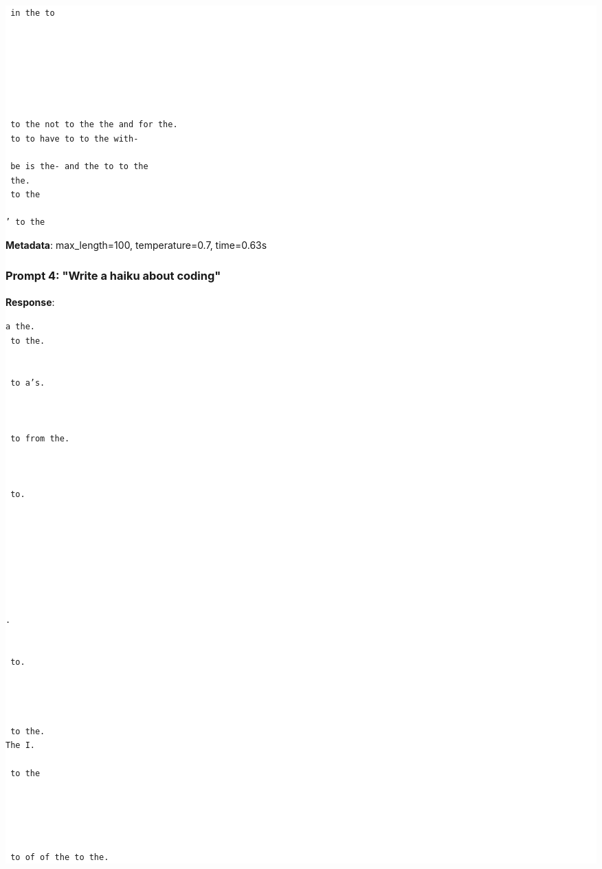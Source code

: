 ```
 in the to







 to the not to the the and for the.
 to to have to to the with-

 be is the- and the to to the
 the.
 to the

’ to the
```

**Metadata**: max_length=100, temperature=0.7, time=0.63s

### Prompt 4: "Write a haiku about coding"

**Response**:
```
a the.
 to the.


 to a’s.



 to from the.



 to.








.


 to.




 to the.
The I.

 to the





 to of of the to the.

```
